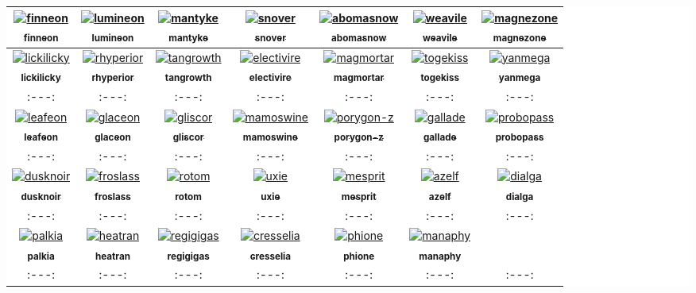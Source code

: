 |[<img src="http://img.pokemondb.net/sprites/black-white/anim/normal/finneon.gif" width="100px;" alt="finneon"/><br /><sub><b>finneon</b></sub>](#) | [<img src="http://img.pokemondb.net/sprites/black-white/anim/normal/lumineon.gif" width="100px;" alt="lumineon"/><br /><sub><b>lumineon</b></sub>](#) | [<img src="http://img.pokemondb.net/sprites/black-white/anim/normal/mantyke.gif" width="100px;" alt="mantyke"/><br /><sub><b>mantyke</b></sub>](#) | [<img src="http://img.pokemondb.net/sprites/black-white/anim/normal/snover.gif" width="100px;" alt="snover"/><br /><sub><b>snover</b></sub>](#) | [<img src="http://img.pokemondb.net/sprites/black-white/anim/normal/abomasnow.gif" width="100px;" alt="abomasnow"/><br /><sub><b>abomasnow</b></sub>](#) | [<img src="http://img.pokemondb.net/sprites/black-white/anim/normal/weavile.gif" width="100px;" alt="weavile"/><br /><sub><b>weavile</b></sub>](#) | [<img src="http://img.pokemondb.net/sprites/black-white/anim/normal/magnezone.gif" width="100px;" alt="magnezone"/><br /><sub><b>magnezone</b></sub>](#) | 
| :---: | :---: | :---: | :---: | :---: | :---: | :---: |
|[<img src="http://img.pokemondb.net/sprites/black-white/anim/normal/lickilicky.gif" width="100px;" alt="lickilicky"/><br /><sub><b>lickilicky</b></sub>](#) | [<img src="http://img.pokemondb.net/sprites/black-white/anim/normal/rhyperior.gif" width="100px;" alt="rhyperior"/><br /><sub><b>rhyperior</b></sub>](#) | [<img src="http://img.pokemondb.net/sprites/black-white/anim/normal/tangrowth.gif" width="100px;" alt="tangrowth"/><br /><sub><b>tangrowth</b></sub>](#) | [<img src="http://img.pokemondb.net/sprites/black-white/anim/normal/electivire.gif" width="100px;" alt="electivire"/><br /><sub><b>electivire</b></sub>](#) | [<img src="http://img.pokemondb.net/sprites/black-white/anim/normal/magmortar.gif" width="100px;" alt="magmortar"/><br /><sub><b>magmortar</b></sub>](#) | [<img src="http://img.pokemondb.net/sprites/black-white/anim/normal/togekiss.gif" width="100px;" alt="togekiss"/><br /><sub><b>togekiss</b></sub>](#) | [<img src="http://img.pokemondb.net/sprites/black-white/anim/normal/yanmega.gif" width="100px;" alt="yanmega"/><br /><sub><b>yanmega</b></sub>](#) | 
| :---: | :---: | :---: | :---: | :---: | :---: | :---: |
|[<img src="http://img.pokemondb.net/sprites/black-white/anim/normal/leafeon.gif" width="100px;" alt="leafeon"/><br /><sub><b>leafeon</b></sub>](#) | [<img src="http://img.pokemondb.net/sprites/black-white/anim/normal/glaceon.gif" width="100px;" alt="glaceon"/><br /><sub><b>glaceon</b></sub>](#) | [<img src="http://img.pokemondb.net/sprites/black-white/anim/normal/gliscor.gif" width="100px;" alt="gliscor"/><br /><sub><b>gliscor</b></sub>](#) | [<img src="http://img.pokemondb.net/sprites/black-white/anim/normal/mamoswine.gif" width="100px;" alt="mamoswine"/><br /><sub><b>mamoswine</b></sub>](#) | [<img src="http://img.pokemondb.net/sprites/black-white/anim/normal/porygon-z.gif" width="100px;" alt="porygon-z"/><br /><sub><b>porygon-z</b></sub>](#) | [<img src="http://img.pokemondb.net/sprites/black-white/anim/normal/gallade.gif" width="100px;" alt="gallade"/><br /><sub><b>gallade</b></sub>](#) | [<img src="http://img.pokemondb.net/sprites/black-white/anim/normal/probopass.gif" width="100px;" alt="probopass"/><br /><sub><b>probopass</b></sub>](#) | 
| :---: | :---: | :---: | :---: | :---: | :---: | :---: |
|[<img src="http://img.pokemondb.net/sprites/black-white/anim/normal/dusknoir.gif" width="100px;" alt="dusknoir"/><br /><sub><b>dusknoir</b></sub>](#) | [<img src="http://img.pokemondb.net/sprites/black-white/anim/normal/froslass.gif" width="100px;" alt="froslass"/><br /><sub><b>froslass</b></sub>](#) | [<img src="http://img.pokemondb.net/sprites/black-white/anim/normal/rotom.gif" width="100px;" alt="rotom"/><br /><sub><b>rotom</b></sub>](#) | [<img src="http://img.pokemondb.net/sprites/black-white/anim/normal/uxie.gif" width="100px;" alt="uxie"/><br /><sub><b>uxie</b></sub>](#) | [<img src="http://img.pokemondb.net/sprites/black-white/anim/normal/mesprit.gif" width="100px;" alt="mesprit"/><br /><sub><b>mesprit</b></sub>](#) | [<img src="http://img.pokemondb.net/sprites/black-white/anim/normal/azelf.gif" width="100px;" alt="azelf"/><br /><sub><b>azelf</b></sub>](#) | [<img src="http://img.pokemondb.net/sprites/black-white/anim/normal/dialga.gif" width="100px;" alt="dialga"/><br /><sub><b>dialga</b></sub>](#) | 
| :---: | :---: | :---: | :---: | :---: | :---: | :---: |
|[<img src="http://img.pokemondb.net/sprites/black-white/anim/normal/palkia.gif" width="100px;" alt="palkia"/><br /><sub><b>palkia</b></sub>](#) | [<img src="http://img.pokemondb.net/sprites/black-white/anim/normal/heatran.gif" width="100px;" alt="heatran"/><br /><sub><b>heatran</b></sub>](#) | [<img src="http://img.pokemondb.net/sprites/black-white/anim/normal/regigigas.gif" width="100px;" alt="regigigas"/><br /><sub><b>regigigas</b></sub>](#) | [<img src="http://img.pokemondb.net/sprites/black-white/anim/normal/cresselia.gif" width="100px;" alt="cresselia"/><br /><sub><b>cresselia</b></sub>](#) | [<img src="http://img.pokemondb.net/sprites/black-white/anim/normal/phione.gif" width="100px;" alt="phione"/><br /><sub><b>phione</b></sub>](#) | [<img src="http://img.pokemondb.net/sprites/black-white/anim/normal/manaphy.gif" width="100px;" alt="manaphy"/><br /><sub><b>manaphy</b></sub>](#) | 
| :---: | :---: | :---: | :---: | :---: | :---: | :---: |